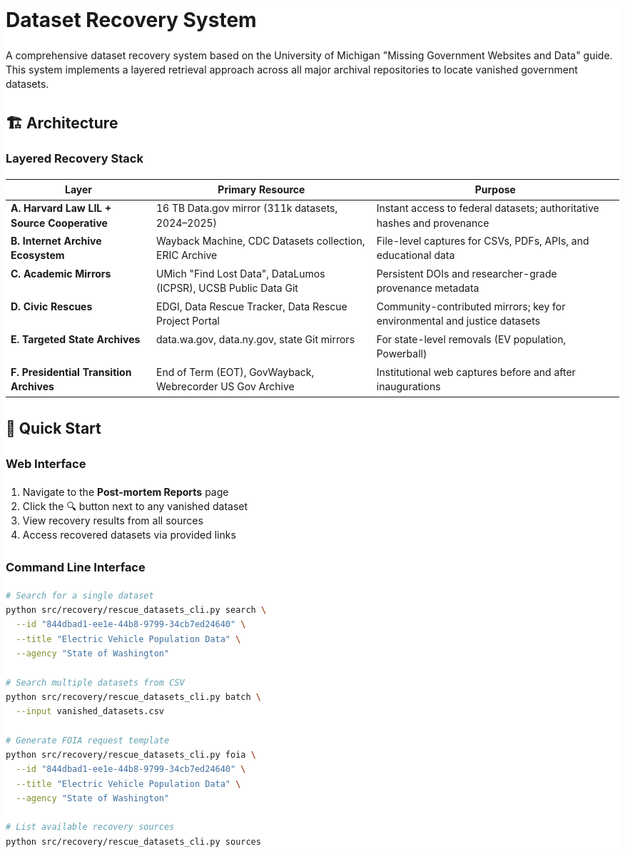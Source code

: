 # Dataset Recovery System

A comprehensive dataset recovery system based on the University of Michigan "Missing Government Websites and Data" guide. This system implements a layered retrieval approach across all major archival repositories to locate vanished government datasets.

## 🏗️ Architecture

### Layered Recovery Stack

| Layer | Primary Resource | Purpose |
|-------|------------------|---------|
| **A. Harvard Law LIL + Source Cooperative** | 16 TB Data.gov mirror (311k datasets, 2024–2025) | Instant access to federal datasets; authoritative hashes and provenance |
| **B. Internet Archive Ecosystem** | Wayback Machine, CDC Datasets collection, ERIC Archive | File-level captures for CSVs, PDFs, APIs, and educational data |
| **C. Academic Mirrors** | UMich "Find Lost Data", DataLumos (ICPSR), UCSB Public Data Git | Persistent DOIs and researcher-grade provenance metadata |
| **D. Civic Rescues** | EDGI, Data Rescue Tracker, Data Rescue Project Portal | Community-contributed mirrors; key for environmental and justice datasets |
| **E. Targeted State Archives** | data.wa.gov, data.ny.gov, state Git mirrors | For state-level removals (EV population, Powerball) |
| **F. Presidential Transition Archives** | End of Term (EOT), GovWayback, Webrecorder US Gov Archive | Institutional web captures before and after inaugurations |

## 🚀 Quick Start

### Web Interface

1. Navigate to the **Post-mortem Reports** page
2. Click the 🔍 button next to any vanished dataset
3. View recovery results from all sources
4. Access recovered datasets via provided links

### Command Line Interface

```bash
# Search for a single dataset
python src/recovery/rescue_datasets_cli.py search \
  --id "844dbad1-ee1e-44b8-9799-34cb7ed24640" \
  --title "Electric Vehicle Population Data" \
  --agency "State of Washington"

# Search multiple datasets from CSV
python src/recovery/rescue_datasets_cli.py batch \
  --input vanished_datasets.csv

# Generate FOIA request template
python src/recovery/rescue_datasets_cli.py foia \
  --id "844dbad1-ee1e-44b8-9799-34cb7ed24640" \
  --title "Electric Vehicle Population Data" \
  --agency "State of Washington"

# List available recovery sources
python src/recovery/rescue_datasets_cli.py sources
```
